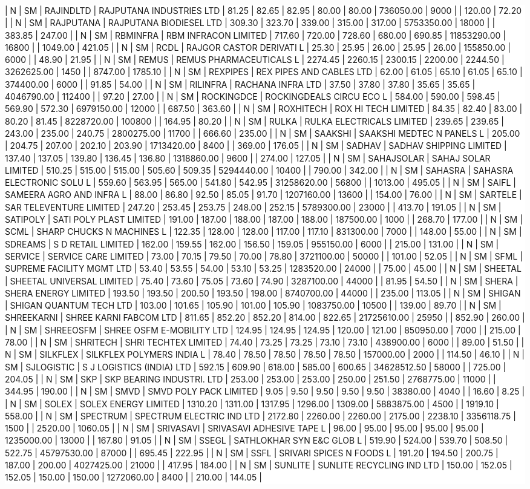 | N | SM | RAJINDLTD | RAJPUTANA INDUSTRIES LTD | 81.25 | 82.65 | 82.95 | 80.00 | 80.00 | 736050.00 | 9000 |  | 120.00 | 72.20 |
| N | SM | RAJPUTANA | RAJPUTANA BIODIESEL LTD | 309.30 | 323.70 | 339.00 | 315.00 | 317.00 | 5753350.00 | 18000 |  | 383.85 | 247.00 |
| N | SM | RBMINFRA | RBM INFRACON LIMITED | 717.60 | 720.00 | 728.60 | 680.00 | 690.85 | 11853290.00 | 16800 |  | 1049.00 | 421.05 |
| N | SM | RCDL | RAJGOR CASTOR DERIVATI L | 25.30 | 25.95 | 26.00 | 25.95 | 26.00 | 155850.00 | 6000 |  | 48.90 | 21.95 |
| N | SM | REMUS | REMUS PHARMACEUTICALS L | 2274.45 | 2260.15 | 2300.15 | 2200.00 | 2244.50 | 3262625.00 | 1450 |  | 8747.00 | 1785.10 |
| N | SM | REXPIPES | REX PIPES AND CABLES LTD | 62.00 | 61.05 | 65.10 | 61.05 | 65.10 | 374400.00 | 6000 |  | 91.85 | 54.00 |
| N | SM | RILINFRA | RACHANA INFRA LTD | 37.50 | 37.80 | 37.80 | 35.65 | 35.65 | 4046790.00 | 112400 |  | 97.20 | 27.00 |
| N | SM | ROCKINGDCE | ROCKINGDEALS CIRCU ECO L | 584.00 | 590.00 | 598.45 | 569.90 | 572.30 | 6979150.00 | 12000 |  | 687.50 | 363.60 |
| N | SM | ROXHITECH | ROX HI TECH LIMITED | 84.35 | 82.40 | 83.00 | 80.20 | 81.45 | 8228720.00 | 100800 |  | 164.95 | 80.20 |
| N | SM | RULKA | RULKA ELECTRICALS LIMITED | 239.65 | 239.65 | 243.00 | 235.00 | 240.75 | 2800275.00 | 11700 |  | 666.60 | 235.00 |
| N | SM | SAAKSHI | SAAKSHI MEDTEC N PANELS L | 205.00 | 204.75 | 207.00 | 202.10 | 203.90 | 1713420.00 | 8400 |  | 369.00 | 176.05 |
| N | SM | SADHAV | SADHAV SHIPPING LIMITED | 137.40 | 137.05 | 139.80 | 136.45 | 136.80 | 1318860.00 | 9600 |  | 274.00 | 127.05 |
| N | SM | SAHAJSOLAR | SAHAJ SOLAR LIMITED | 510.25 | 515.00 | 515.00 | 505.60 | 509.35 | 5294440.00 | 10400 |  | 790.00 | 342.00 |
| N | SM | SAHASRA | SAHASRA ELECTRONIC SOLU L | 559.60 | 563.95 | 565.00 | 541.80 | 542.95 | 31258620.00 | 56800 |  | 1013.00 | 495.05 |
| N | SM | SAIFL | SAMEERA AGRO AND INFRA L | 88.00 | 86.80 | 92.50 | 85.05 | 91.70 | 1207160.00 | 13600 |  | 154.00 | 76.00 |
| N | SM | SARTELE | SAR TELEVENTURE LIMITED | 247.20 | 253.45 | 253.75 | 248.00 | 252.15 | 5789300.00 | 23000 |  | 413.70 | 191.05 |
| N | SM | SATIPOLY | SATI POLY PLAST LIMITED | 191.00 | 187.00 | 188.00 | 187.00 | 188.00 | 187500.00 | 1000 |  | 268.70 | 177.00 |
| N | SM | SCML | SHARP CHUCKS N MACHINES L | 122.35 | 128.00 | 128.00 | 117.00 | 117.10 | 831300.00 | 7000 |  | 148.00 | 55.00 |
| N | SM | SDREAMS | S D RETAIL LIMITED | 162.00 | 159.55 | 162.00 | 156.50 | 159.05 | 955150.00 | 6000 |  | 215.00 | 131.00 |
| N | SM | SERVICE | SERVICE CARE LIMITED | 73.00 | 70.15 | 79.50 | 70.00 | 78.80 | 3721100.00 | 50000 |  | 101.00 | 52.05 |
| N | SM | SFML | SUPREME FACILITY MGMT LTD | 53.40 | 53.55 | 54.00 | 53.10 | 53.25 | 1283520.00 | 24000 |  | 75.00 | 45.00 |
| N | SM | SHEETAL | SHEETAL UNIVERSAL LIMITED | 75.40 | 73.60 | 75.05 | 73.60 | 74.90 | 3287100.00 | 44000 |  | 81.95 | 54.50 |
| N | SM | SHERA | SHERA ENERGY LIMITED | 193.50 | 193.50 | 200.50 | 193.50 | 198.00 | 8740700.00 | 44000 |  | 235.00 | 113.05 |
| N | SM | SHIGAN | SHIGAN QUANTUM TECH LTD | 103.00 | 101.65 | 105.90 | 101.00 | 105.90 | 1083750.00 | 10500 |  | 139.00 | 89.70 |
| N | SM | SHREEKARNI | SHREE KARNI FABCOM LTD | 811.65 | 852.20 | 852.20 | 814.00 | 822.65 | 21725610.00 | 25950 |  | 852.90 | 260.00 |
| N | SM | SHREEOSFM | SHREE OSFM E-MOBILITY LTD | 124.95 | 124.95 | 124.95 | 120.00 | 121.00 | 850950.00 | 7000 |  | 215.00 | 78.00 |
| N | SM | SHRITECH | SHRI TECHTEX LIMITED | 74.40 | 73.25 | 73.25 | 73.10 | 73.10 | 438900.00 | 6000 |  | 89.00 | 51.50 |
| N | SM | SILKFLEX | SILKFLEX POLYMERS INDIA L | 78.40 | 78.50 | 78.50 | 78.50 | 78.50 | 157000.00 | 2000 |  | 114.50 | 46.10 |
| N | SM | SJLOGISTIC | S J LOGISTICS (INDIA) LTD | 592.15 | 609.90 | 618.00 | 585.00 | 600.65 | 34628512.50 | 58000 |  | 725.00 | 204.05 |
| N | SM | SKP | SKP BEARING INDUSTRI. LTD | 253.00 | 253.00 | 253.00 | 250.00 | 251.50 | 2768775.00 | 11000 |  | 344.95 | 190.00 |
| N | SM | SMVD | SMVD POLY PACK LIMITED | 9.05 | 9.50 | 9.50 | 9.50 | 9.50 | 38380.00 | 4040 |  | 16.60 | 8.25 |
| N | SM | SOLEX | SOLEX ENERGY LIMITED | 1310.20 | 1311.00 | 1317.95 | 1296.00 | 1309.00 | 5883875.00 | 4500 |  | 1919.10 | 558.00 |
| N | SM | SPECTRUM | SPECTRUM ELECTRIC IND LTD | 2172.80 | 2260.00 | 2260.00 | 2175.00 | 2238.10 | 3356118.75 | 1500 |  | 2520.00 | 1060.05 |
| N | SM | SRIVASAVI | SRIVASAVI ADHESIVE TAPE L | 96.00 | 95.00 | 95.00 | 95.00 | 95.00 | 1235000.00 | 13000 |  | 167.80 | 91.05 |
| N | SM | SSEGL | SATHLOKHAR SYN E&C GLOB L | 519.90 | 524.00 | 539.70 | 508.50 | 522.75 | 45797530.00 | 87000 |  | 695.45 | 222.95 |
| N | SM | SSFL | SRIVARI SPICES N FOODS L | 191.20 | 194.50 | 200.75 | 187.00 | 200.00 | 4027425.00 | 21000 |  | 417.95 | 184.00 |
| N | SM | SUNLITE | SUNLITE RECYCLING IND LTD | 150.00 | 152.05 | 152.05 | 150.00 | 150.00 | 1272060.00 | 8400 |  | 210.00 | 144.05 |